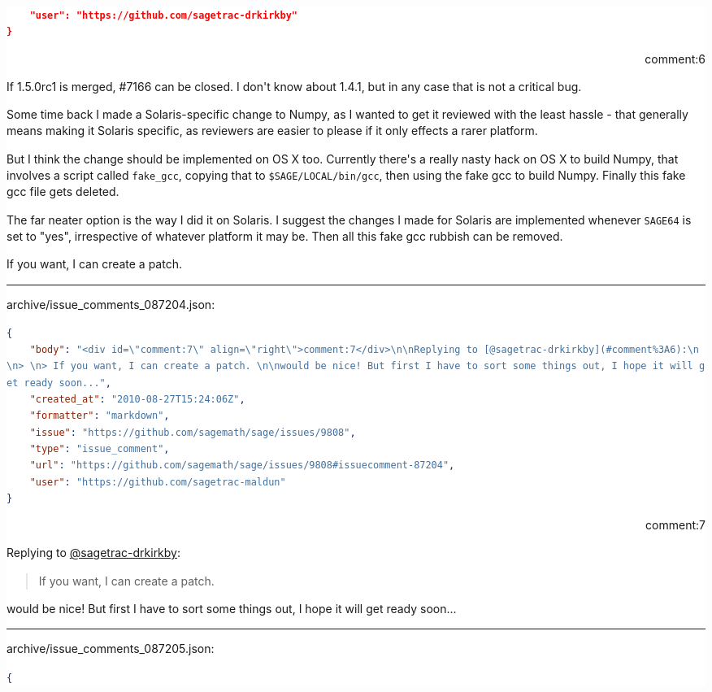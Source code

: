```json
    "user": "https://github.com/sagetrac-drkirkby"
}
```

<div id="comment:6" align="right">comment:6</div>

If 1.5.0rc1 is merged, #7166 can be closed. I don't know about 1.4.1, but in any case that is not a critical bug. 

Some time back I made a Solaris-specific change to Numpy, as I wanted to get it reviewed with the least hassle - that generally means making it Solaris specific, as reviewers are easier to please if it only effects a rarer platform. 

But I think the change should be implemented on OS X too. Currently there's a really nasty hack on OS X to build Numpy, that involves a script called `fake_gcc`, copying that to `$SAGE/LOCAL/bin/gcc`, then using the fake gcc to build Numpy. Finally this fake gcc file gets deleted. 

The far neater option is the way I did it on Solaris. I suggest the changes I made for Solaris are implemented whenever `SAGE64` is set to "yes", irrespective of whatever platform it may be. Then all this fake gcc rubbish can be removed. 

If you want, I can create a patch.



---

archive/issue_comments_087204.json:
```json
{
    "body": "<div id=\"comment:7\" align=\"right\">comment:7</div>\n\nReplying to [@sagetrac-drkirkby](#comment%3A6):\n \n> \n> If you want, I can create a patch. \n\nwould be nice! But first I have to sort some things out, I hope it will get ready soon...",
    "created_at": "2010-08-27T15:24:06Z",
    "formatter": "markdown",
    "issue": "https://github.com/sagemath/sage/issues/9808",
    "type": "issue_comment",
    "url": "https://github.com/sagemath/sage/issues/9808#issuecomment-87204",
    "user": "https://github.com/sagetrac-maldun"
}
```

<div id="comment:7" align="right">comment:7</div>

Replying to [@sagetrac-drkirkby](#comment%3A6):
 
> 
> If you want, I can create a patch. 

would be nice! But first I have to sort some things out, I hope it will get ready soon...



---

archive/issue_comments_087205.json:
```json
{
```